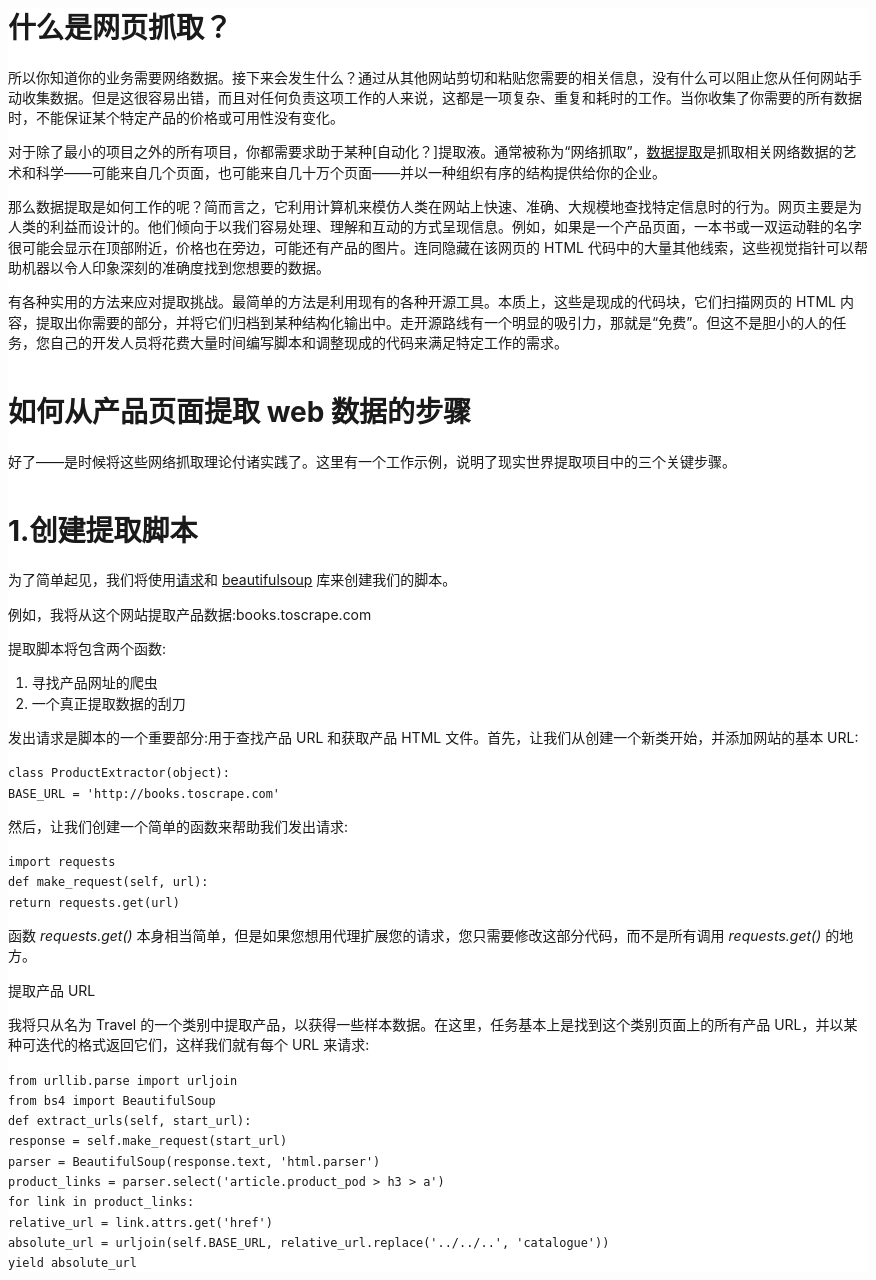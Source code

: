 # 什么是网页抓取？

所以你知道你的业务需要网络数据。接下来会发生什么？通过从其他网站剪切和粘贴您需要的相关信息，没有什么可以阻止您从任何网站手动收集数据。但是这很容易出错，而且对任何负责这项工作的人来说，这都是一项复杂、重复和耗时的工作。当你收集了你需要的所有数据时，不能保证某个特定产品的价格或可用性没有变化。

对于除了最小的项目之外的所有项目，你都需要求助于某种[自动化？]提取液。通常被称为“网络抓取”，[数据提取](https://www.zyte.com/data-extraction/)是抓取相关网络数据的艺术和科学——可能来自几个页面，也可能来自几十万个页面——并以一种组织有序的结构提供给你的企业。

那么数据提取是如何工作的呢？简而言之，它利用计算机来模仿人类在网站上快速、准确、大规模地查找特定信息时的行为。网页主要是为人类的利益而设计的。他们倾向于以我们容易处理、理解和互动的方式呈现信息。例如，如果是一个产品页面，一本书或一双运动鞋的名字很可能会显示在顶部附近，价格也在旁边，可能还有产品的图片。连同隐藏在该网页的 HTML 代码中的大量其他线索，这些视觉指针可以帮助机器以令人印象深刻的准确度找到您想要的数据。

有各种实用的方法来应对提取挑战。最简单的方法是利用现有的各种开源工具。本质上，这些是现成的代码块，它们扫描网页的 HTML 内容，提取出你需要的部分，并将它们归档到某种结构化输出中。走开源路线有一个明显的吸引力，那就是“免费”。但这不是胆小的人的任务，您自己的开发人员将花费大量时间编写脚本和调整现成的代码来满足特定工作的需求。

# 如何从产品页面提取 web 数据的步骤

好了——是时候将这些网络抓取理论付诸实践了。这里有一个工作示例，说明了现实世界提取项目中的三个关键步骤。

# 1.创建提取脚本

为了简单起见，我们将使用[请求](https://docs.python-requests.org/en/master/)和 [beautifulsoup](https://www.crummy.com/software/BeautifulSoup/bs4/doc/) 库来创建我们的脚本。

例如，我将从这个网站提取产品数据:books.toscrape.com

提取脚本将包含两个函数:

1.  寻找产品网址的爬虫
2.  一个真正提取数据的刮刀

发出请求是脚本的一个重要部分:用于查找产品 URL 和获取产品 HTML 文件。首先，让我们从创建一个新类开始，并添加网站的基本 URL:

```
class ProductExtractor(object): 
BASE_URL = 'http://books.toscrape.com'
```

然后，让我们创建一个简单的函数来帮助我们发出请求:

```
import requests 
def make_request(self, url): 
return requests.get(url)
```

函数 *requests.get()* 本身相当简单，但是如果您想用代理扩展您的请求，您只需要修改这部分代码，而不是所有调用 *requests.get()* 的地方。

提取产品 URL

我将只从名为 Travel 的一个类别中提取产品，以获得一些样本数据。在这里，任务基本上是找到这个类别页面上的所有产品 URL，并以某种可迭代的格式返回它们，这样我们就有每个 URL 来请求:

```
from urllib.parse import urljoin 
from bs4 import BeautifulSoup 
def extract_urls(self, start_url): 
response = self.make_request(start_url) 
parser = BeautifulSoup(response.text, 'html.parser') 
product_links = parser.select('article.product_pod > h3 > a') 
for link in product_links: 
relative_url = link.attrs.get('href') 
absolute_url = urljoin(self.BASE_URL, relative_url.replace('../../..', 'catalogue')) 
yield absolute_url
```

